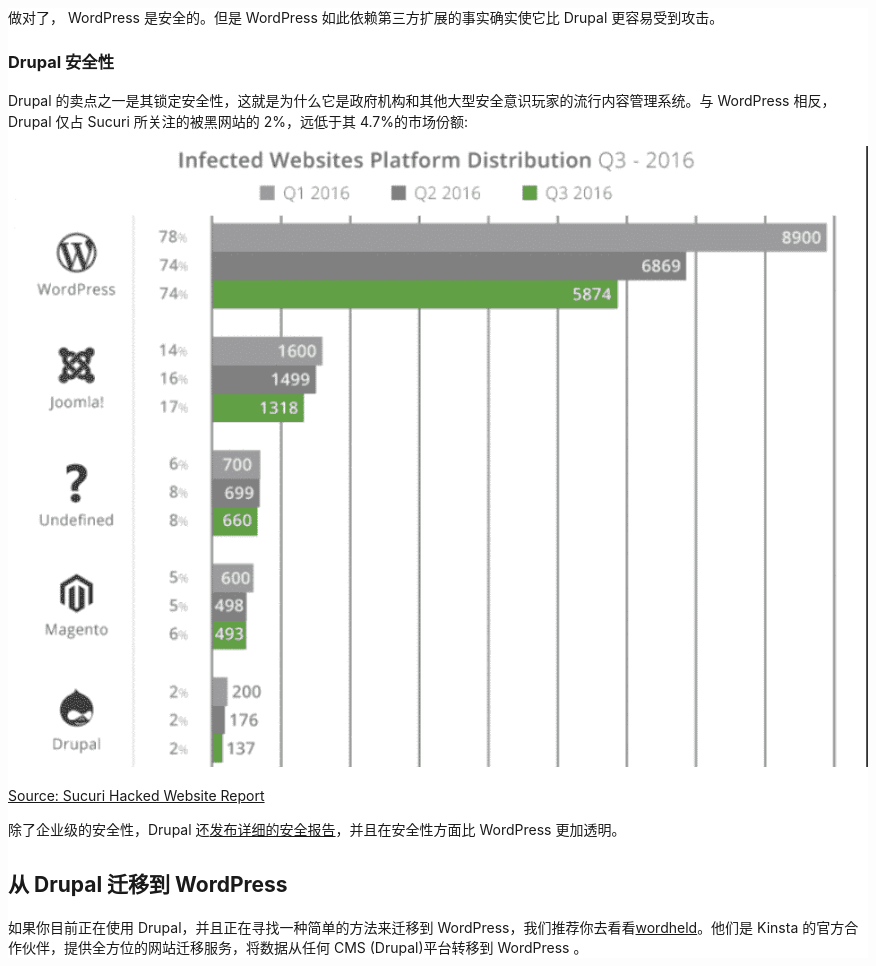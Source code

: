 做对了， WordPress 是安全的。但是 WordPress 如此依赖第三方扩展的事实确实使它比 Drupal 更容易受到攻击。

### Drupal 安全性

Drupal 的卖点之一是其锁定安全性，这就是为什么它是政府机构和其他大型安全意识玩家的流行内容管理系统。与 WordPress 相反，Drupal 仅占 Sucuri 所关注的被黑网站的 2%，远低于其 4.7%的市场份额:

![Sucuri hacked website report](img/d3f8c52c6282d2e38bf83508d04ea781.png)

[Source: Sucuri Hacked Website Report](https://blog.sucuri.net/2017/01/hacked-website-report-2016q3.html)



除了企业级的安全性，Drupal 还[发布详细的安全报告](https://www.drupal.org/security)，并且在安全性方面比 WordPress 更加透明。

## 从 Drupal 迁移到 WordPress

如果你目前正在使用 Drupal，并且正在寻找一种简单的方法来迁移到 WordPress，我们推荐你去看看[wordheld](https://wordherd.io/partners/kinsta/)。他们是 Kinsta 的官方合作伙伴，提供全方位的网站迁移服务，将数据从任何 CMS (Drupal)平台转移到 WordPress 。
